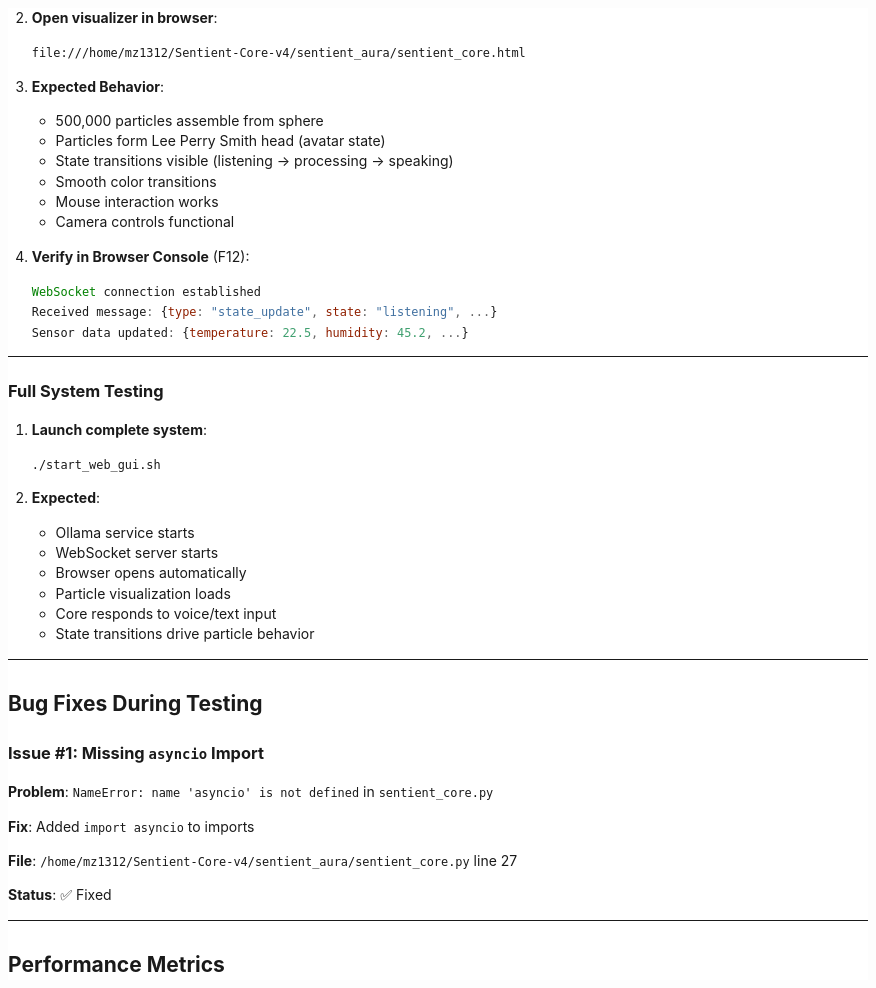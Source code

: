 2. **Open visualizer in browser**:
   ```
   file:///home/mz1312/Sentient-Core-v4/sentient_aura/sentient_core.html
   ```

3. **Expected Behavior**:
   - 500,000 particles assemble from sphere
   - Particles form Lee Perry Smith head (avatar state)
   - State transitions visible (listening → processing → speaking)
   - Smooth color transitions
   - Mouse interaction works
   - Camera controls functional

4. **Verify in Browser Console** (F12):
   ```javascript
   WebSocket connection established
   Received message: {type: "state_update", state: "listening", ...}
   Sensor data updated: {temperature: 22.5, humidity: 45.2, ...}
   ```

---

### Full System Testing

1. **Launch complete system**:
   ```bash
   ./start_web_gui.sh
   ```

2. **Expected**:
   - Ollama service starts
   - WebSocket server starts
   - Browser opens automatically
   - Particle visualization loads
   - Core responds to voice/text input
   - State transitions drive particle behavior

---

## Bug Fixes During Testing

### Issue #1: Missing `asyncio` Import

**Problem**: `NameError: name 'asyncio' is not defined` in `sentient_core.py`

**Fix**: Added `import asyncio` to imports

**File**: `/home/mz1312/Sentient-Core-v4/sentient_aura/sentient_core.py` line 27

**Status**: ✅ Fixed

---

## Performance Metrics
